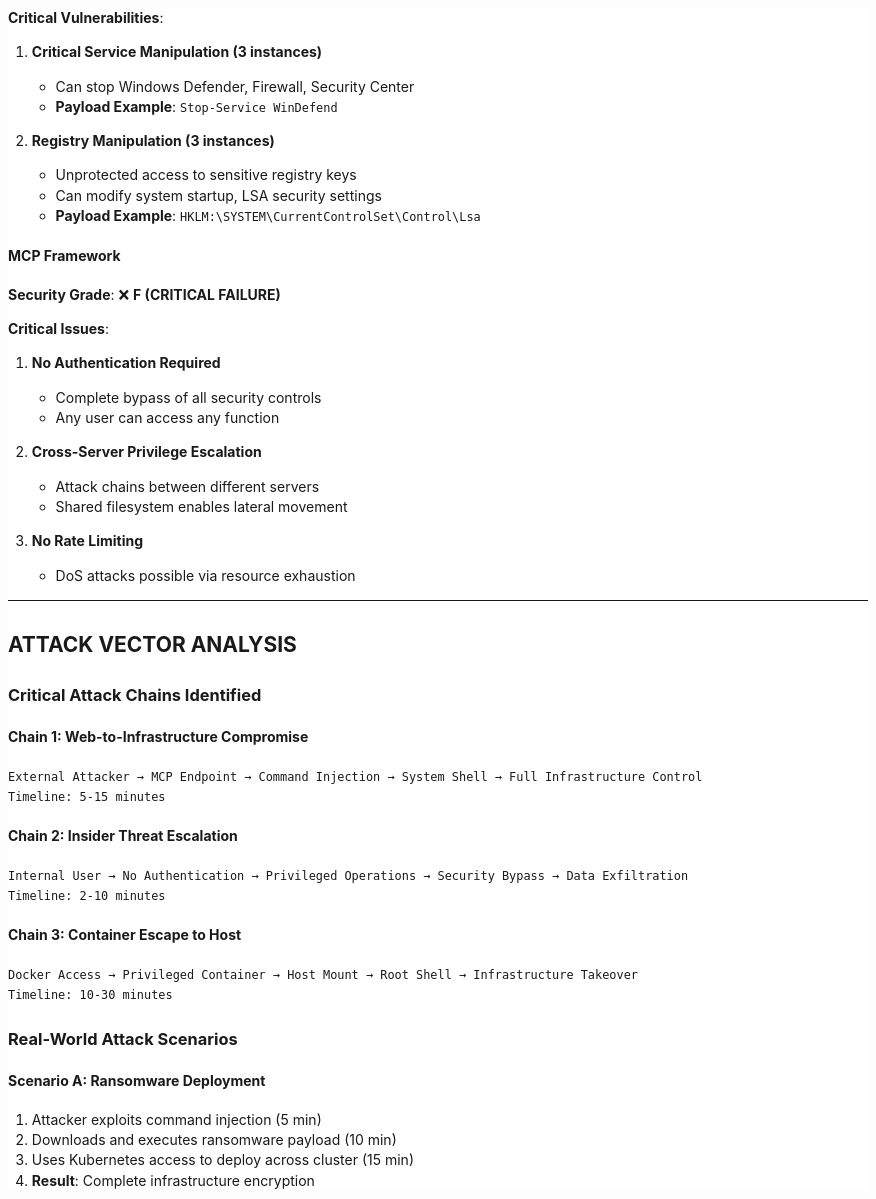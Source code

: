 **Critical Vulnerabilities**:
1. **Critical Service Manipulation (3 instances)**
   - Can stop Windows Defender, Firewall, Security Center
   - **Payload Example**: `Stop-Service WinDefend`

2. **Registry Manipulation (3 instances)**
   - Unprotected access to sensitive registry keys
   - Can modify system startup, LSA security settings
   - **Payload Example**: `HKLM:\SYSTEM\CurrentControlSet\Control\Lsa`

#### MCP Framework
**Security Grade**: ❌ **F (CRITICAL FAILURE)**

**Critical Issues**:
1. **No Authentication Required**
   - Complete bypass of all security controls
   - Any user can access any function

2. **Cross-Server Privilege Escalation**
   - Attack chains between different servers
   - Shared filesystem enables lateral movement

3. **No Rate Limiting**
   - DoS attacks possible via resource exhaustion

---

## ATTACK VECTOR ANALYSIS

### Critical Attack Chains Identified

#### Chain 1: Web-to-Infrastructure Compromise
```
External Attacker → MCP Endpoint → Command Injection → System Shell → Full Infrastructure Control
Timeline: 5-15 minutes
```

#### Chain 2: Insider Threat Escalation
```
Internal User → No Authentication → Privileged Operations → Security Bypass → Data Exfiltration  
Timeline: 2-10 minutes
```

#### Chain 3: Container Escape to Host
```
Docker Access → Privileged Container → Host Mount → Root Shell → Infrastructure Takeover
Timeline: 10-30 minutes
```

### Real-World Attack Scenarios

#### Scenario A: Ransomware Deployment
1. Attacker exploits command injection (5 min)
2. Downloads and executes ransomware payload (10 min)
3. Uses Kubernetes access to deploy across cluster (15 min)
4. **Result**: Complete infrastructure encryption

